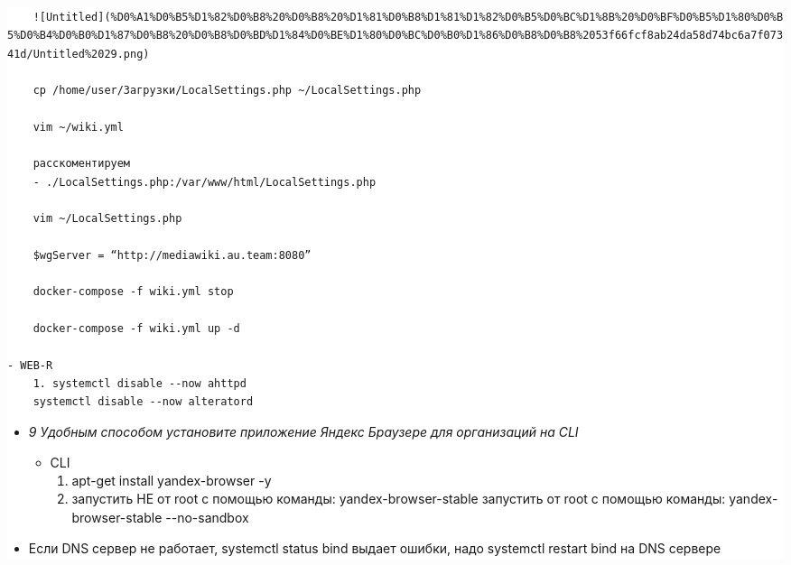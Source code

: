        ![Untitled](%D0%A1%D0%B5%D1%82%D0%B8%20%D0%B8%20%D1%81%D0%B8%D1%81%D1%82%D0%B5%D0%BC%D1%8B%20%D0%BF%D0%B5%D1%80%D0%B5%D0%B4%D0%B0%D1%87%D0%B8%20%D0%B8%D0%BD%D1%84%D0%BE%D1%80%D0%BC%D0%B0%D1%86%D0%B8%D0%B8%2053f66fcf8ab24da58d74bc6a7f07341d/Untitled%2029.png)
        
        cp /home/user/Загрузки/LocalSettings.php ~/LocalSettings.php
        
        vim ~/wiki.yml
        
        расскоментируем 
        - ./LocalSettings.php:/var/www/html/LocalSettings.php
        
        vim ~/LocalSettings.php
        
        $wgServer = “http://mediawiki.au.team:8080”
        
        docker-compose -f wiki.yml stop
        
        docker-compose -f wiki.yml up -d
        
    - WEB-R
        1. systemctl disable --now ahttpd
        systemctl disable --now alteratord
- *9 Удобным способом установите приложение Яндекс Браузере для организаций на CLI*
    - CLI
        1. apt-get install yandex-browser -y
        2. запустить НЕ от root с помощью команды:
        yandex-browser-stable
        запустить от root с помощью команды:
        yandex-browser-stable --no-sandbox

- Если DNS сервер не работает, systemctl status bind выдает ошибки, надо systemctl restart bind на DNS сервере